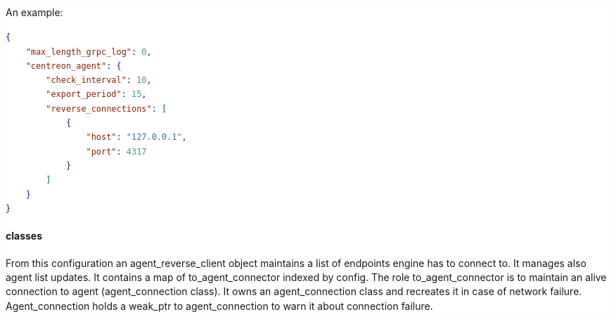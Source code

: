 An example:
```json
{
    "max_length_grpc_log": 0,
    "centreon_agent": {
        "check_interval": 10,
        "export_period": 15,
        "reverse_connections": [
            {
                "host": "127.0.0.1",
                "port": 4317
            }
        ]
    }
}
```

#### classes
From this configuration an agent_reverse_client object maintains a list of endpoints engine has to connect to. It manages also agent list updates.
It contains a map of to_agent_connector indexed by config.
The role to_agent_connector is to maintain an alive connection to agent (agent_connection class). It owns an agent_connection class and recreates it in case of network failure.
Agent_connection holds a weak_ptr to agent_connection to warn it about connection failure.